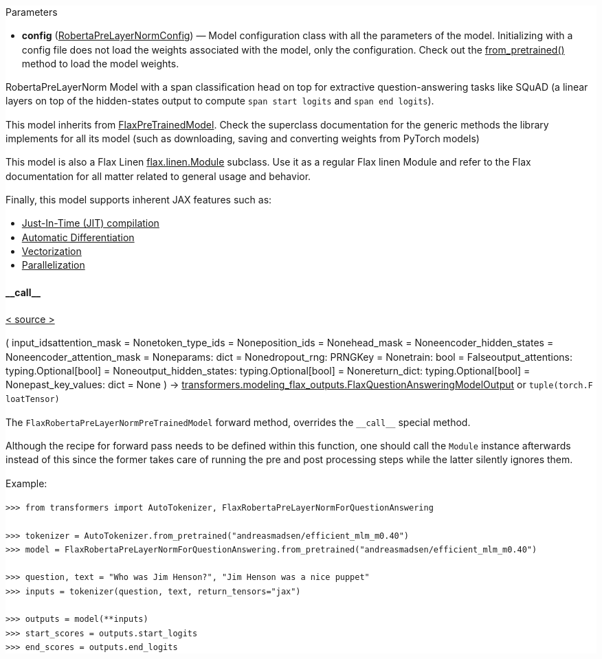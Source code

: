 Parameters

-   **config** ([RobertaPreLayerNormConfig](/docs/transformers/v4.34.0/en/model_doc/roberta-prelayernorm#transformers.RobertaPreLayerNormConfig)) — Model configuration class with all the parameters of the model. Initializing with a config file does not load the weights associated with the model, only the configuration. Check out the [from\_pretrained()](/docs/transformers/v4.34.0/en/main_classes/model#transformers.FlaxPreTrainedModel.from_pretrained) method to load the model weights.

RobertaPreLayerNorm Model with a span classification head on top for extractive question-answering tasks like SQuAD (a linear layers on top of the hidden-states output to compute `span start logits` and `span end logits`).

This model inherits from [FlaxPreTrainedModel](/docs/transformers/v4.34.0/en/main_classes/model#transformers.FlaxPreTrainedModel). Check the superclass documentation for the generic methods the library implements for all its model (such as downloading, saving and converting weights from PyTorch models)

This model is also a Flax Linen [flax.linen.Module](https://flax.readthedocs.io/en/latest/flax.linen.html#module) subclass. Use it as a regular Flax linen Module and refer to the Flax documentation for all matter related to general usage and behavior.

Finally, this model supports inherent JAX features such as:

-   [Just-In-Time (JIT) compilation](https://jax.readthedocs.io/en/latest/jax.html#just-in-time-compilation-jit)
-   [Automatic Differentiation](https://jax.readthedocs.io/en/latest/jax.html#automatic-differentiation)
-   [Vectorization](https://jax.readthedocs.io/en/latest/jax.html#vectorization-vmap)
-   [Parallelization](https://jax.readthedocs.io/en/latest/jax.html#parallelization-pmap)

#### \_\_call\_\_

[< source \>](https://github.com/huggingface/transformers/blob/v4.34.0/src/transformers/models/roberta_prelayernorm/modeling_flax_roberta_prelayernorm.py#L819)

( input\_idsattention\_mask = Nonetoken\_type\_ids = Noneposition\_ids = Nonehead\_mask = Noneencoder\_hidden\_states = Noneencoder\_attention\_mask = Noneparams: dict = Nonedropout\_rng: PRNGKey = Nonetrain: bool = Falseoutput\_attentions: typing.Optional\[bool\] = Noneoutput\_hidden\_states: typing.Optional\[bool\] = Nonereturn\_dict: typing.Optional\[bool\] = Nonepast\_key\_values: dict = None ) → [transformers.modeling\_flax\_outputs.FlaxQuestionAnsweringModelOutput](/docs/transformers/v4.34.0/en/main_classes/output#transformers.modeling_flax_outputs.FlaxQuestionAnsweringModelOutput) or `tuple(torch.FloatTensor)`

The `FlaxRobertaPreLayerNormPreTrainedModel` forward method, overrides the `__call__` special method.

Although the recipe for forward pass needs to be defined within this function, one should call the `Module` instance afterwards instead of this since the former takes care of running the pre and post processing steps while the latter silently ignores them.

Example:

```
>>> from transformers import AutoTokenizer, FlaxRobertaPreLayerNormForQuestionAnswering

>>> tokenizer = AutoTokenizer.from_pretrained("andreasmadsen/efficient_mlm_m0.40")
>>> model = FlaxRobertaPreLayerNormForQuestionAnswering.from_pretrained("andreasmadsen/efficient_mlm_m0.40")

>>> question, text = "Who was Jim Henson?", "Jim Henson was a nice puppet"
>>> inputs = tokenizer(question, text, return_tensors="jax")

>>> outputs = model(**inputs)
>>> start_scores = outputs.start_logits
>>> end_scores = outputs.end_logits
```